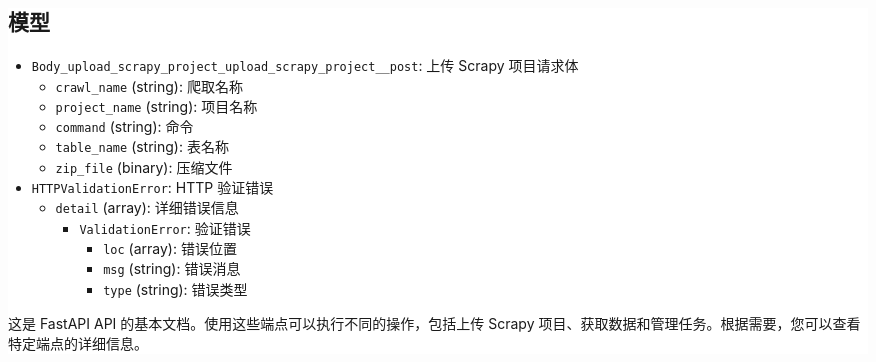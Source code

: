 ## 模型

- `Body_upload_scrapy_project_upload_scrapy_project__post`: 上传 Scrapy 项目请求体
  - `crawl_name` (string): 爬取名称
  - `project_name` (string): 项目名称
  - `command` (string): 命令
  - `table_name` (string): 表名称
  - `zip_file` (binary): 压缩文件
- `HTTPValidationError`: HTTP 验证错误
  - `detail` (array): 详细错误信息
    - `ValidationError`: 验证错误
      - `loc` (array): 错误位置
      - `msg` (string): 错误消息
      - `type` (string): 错误类型

这是 FastAPI API 的基本文档。使用这些端点可以执行不同的操作，包括上传 Scrapy 项目、获取数据和管理任务。根据需要，您可以查看特定端点的详细信息。
